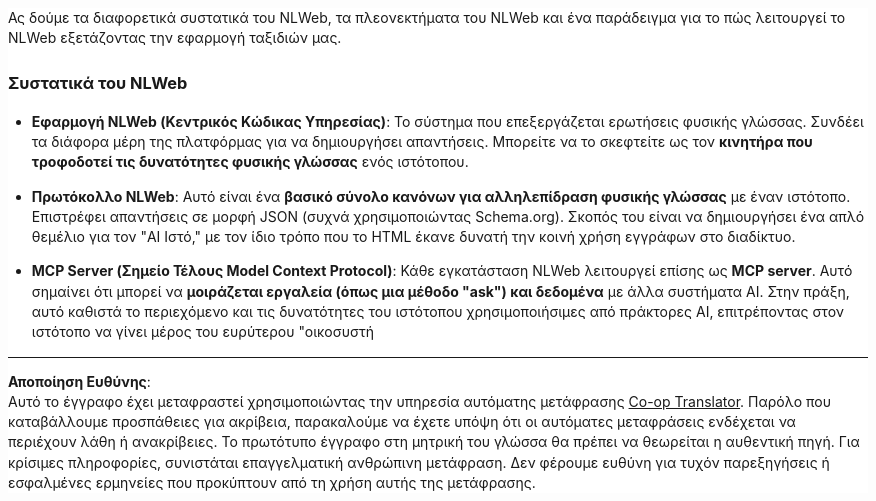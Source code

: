 Ας δούμε τα διαφορετικά συστατικά του NLWeb, τα πλεονεκτήματα του NLWeb και ένα παράδειγμα για το πώς λειτουργεί το NLWeb εξετάζοντας την εφαρμογή ταξιδιών μας.

### Συστατικά του NLWeb

- **Εφαρμογή NLWeb (Κεντρικός Κώδικας Υπηρεσίας)**: Το σύστημα που επεξεργάζεται ερωτήσεις φυσικής γλώσσας. Συνδέει τα διάφορα μέρη της πλατφόρμας για να δημιουργήσει απαντήσεις. Μπορείτε να το σκεφτείτε ως τον **κινητήρα που τροφοδοτεί τις δυνατότητες φυσικής γλώσσας** ενός ιστότοπου.

- **Πρωτόκολλο NLWeb**: Αυτό είναι ένα **βασικό σύνολο κανόνων για αλληλεπίδραση φυσικής γλώσσας** με έναν ιστότοπο. Επιστρέφει απαντήσεις σε μορφή JSON (συχνά χρησιμοποιώντας Schema.org). Σκοπός του είναι να δημιουργήσει ένα απλό θεμέλιο για τον "AI Ιστό," με τον ίδιο τρόπο που το HTML έκανε δυνατή την κοινή χρήση εγγράφων στο διαδίκτυο.

- **MCP Server (Σημείο Τέλους Model Context Protocol)**: Κάθε εγκατάσταση NLWeb λειτουργεί επίσης ως **MCP server**. Αυτό σημαίνει ότι μπορεί να **μοιράζεται εργαλεία (όπως μια μέθοδο "ask") και δεδομένα** με άλλα συστήματα AI. Στην πράξη, αυτό καθιστά το περιεχόμενο και τις δυνατότητες του ιστότοπου χρησιμοποιήσιμες από πράκτορες AI, επιτρέποντας στον ιστότοπο να γίνει μέρος του ευρύτερου "οικοσυστή

---

**Αποποίηση Ευθύνης**:  
Αυτό το έγγραφο έχει μεταφραστεί χρησιμοποιώντας την υπηρεσία αυτόματης μετάφρασης [Co-op Translator](https://github.com/Azure/co-op-translator). Παρόλο που καταβάλλουμε προσπάθειες για ακρίβεια, παρακαλούμε να έχετε υπόψη ότι οι αυτόματες μεταφράσεις ενδέχεται να περιέχουν λάθη ή ανακρίβειες. Το πρωτότυπο έγγραφο στη μητρική του γλώσσα θα πρέπει να θεωρείται η αυθεντική πηγή. Για κρίσιμες πληροφορίες, συνιστάται επαγγελματική ανθρώπινη μετάφραση. Δεν φέρουμε ευθύνη για τυχόν παρεξηγήσεις ή εσφαλμένες ερμηνείες που προκύπτουν από τη χρήση αυτής της μετάφρασης.